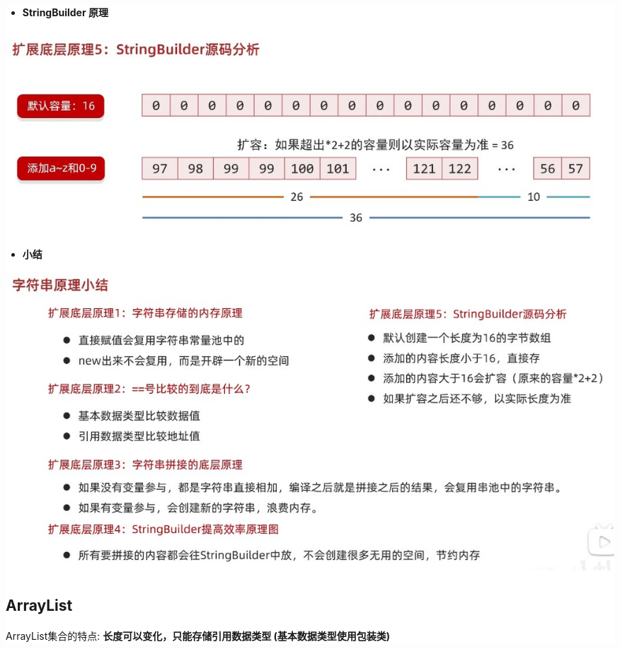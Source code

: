 - **StringBuilder 原理**

![](imgs/107_StringBuilder原理.jpg)

- **小结**

![](imgs/107_字符串小结.jpg)

## ArrayList

ArrayList集合的特点: **长度可以变化，只能存储引用数据类型 (基本数据类型使用包装类)**
